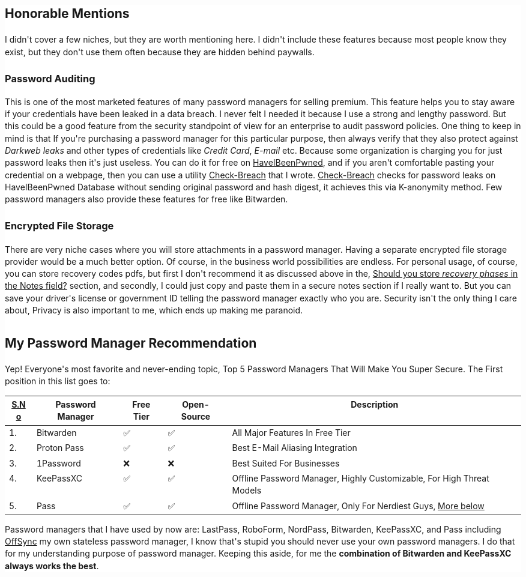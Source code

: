 ## Honorable Mentions

I didn't cover a few niches, but they are worth mentioning here. I didn't include these features because most people know they exist, but they don't use them often because they are hidden behind paywalls.

### Password Auditing

This is one of the most marketed features of many password managers for selling premium. This feature helps you to stay aware if your credentials have been leaked in a data breach. I never felt I needed it because I use a strong and lengthy password. But this could be a good feature from the security standpoint of view for an enterprise to audit password policies. One thing to keep in mind is that If you're purchasing a password manager for this particular purpose, then always verify that they also protect against *Darkweb leaks* and other types of credentials like *Credit Card*, *E-mail* etc. Because some organization is charging you for just password leaks then it's just useless. You can do it for free on [HaveIBeenPwned](https://haveibeenpwned.com/), and if you aren't comfortable pasting your credential on a webpage, then you can use a utility [Check-Breach](https://github.com/FlareXes/check-breach/) that I wrote. [Check-Breach](https://github.com/FlareXes/check-breach/) checks for password leaks on HaveIBeenPwned Database without sending original password and hash digest, it achieves this via K-anonymity method. Few password managers also provide these features for free like Bitwarden.

### Encrypted File Storage

There are very niche cases where you will store attachments in a password manager. Having a separate encrypted file storage provider would be a much better option. Of course, in the business world possibilities are endless. For personal usage, of course, you can store recovery codes pdfs, but first I don't recommend it as discussed above in the, [Should you store *recovery phases* in the Notes field?](https://flarexes.com/unveiling-the-hidden-gems-enhance-your-password-managers-potential#heading-should-you-store-recovery-phases-in-the-notes-field) section, and secondly, I could just copy and paste them in a secure notes section if I really want to. But you can save your driver's license or government ID telling the password manager exactly who you are. Security isn't the only thing I care about, Privacy is also important to me, which ends up making me paranoid.

## My Password Manager Recommendation

Yep! Everyone's most favorite and never-ending topic, Top 5 Password Managers That Will Make You Super Secure. The First position in this list goes to:

| [S.No](http://S.No) | Password Manager | Free Tier | Open-Source | Description |
| --- | --- | --- | --- | --- |
| 1. | Bitwarden | ✅ | ✅ | All Major Features In Free Tier |
| 2. | Proton Pass | ✅ | ✅ | Best E-Mail Aliasing Integration |
| 3. | 1Password | ❌ | ❌ | Best Suited For Businesses |
| 4. | KeePassXC | ✅ | ✅ | Offline Password Manager, Highly Customizable, For High Threat Models |
| 5. | Pass | ✅ | ✅ | Offline Password Manager, Only For Nerdiest Guys, [More below](https://flarexes.com/unveiling-the-hidden-gems-enhance-your-password-managers-potential#heading-password-store-aka-pass) |

Password managers that I have used by now are: LastPass, RoboForm, NordPass, Bitwarden, KeePassXC, and Pass including [OffSync](https://github.com/FlareXes/offsync) my own stateless password manager, I know that's stupid you should never use your own password managers. I do that for my understanding purpose of password manager. Keeping this aside, for me the **combination of Bitwarden and KeePassXC always works the best**.
